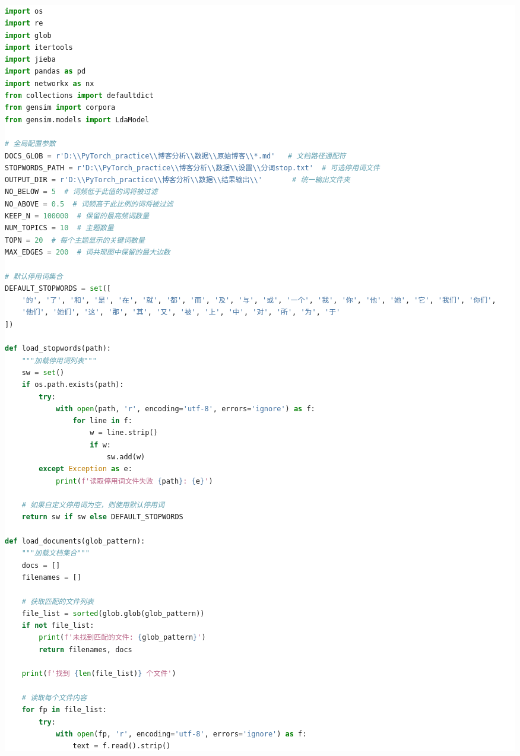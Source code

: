 ```python
import os
import re
import glob
import itertools
import jieba
import pandas as pd
import networkx as nx
from collections import defaultdict
from gensim import corpora
from gensim.models import LdaModel

# 全局配置参数
DOCS_GLOB = r'D:\\PyTorch_practice\\博客分析\\数据\\原始博客\\*.md'   # 文档路径通配符
STOPWORDS_PATH = r'D:\\PyTorch_practice\\博客分析\\数据\\设置\\分词stop.txt'  # 可选停用词文件
OUTPUT_DIR = r'D:\\PyTorch_practice\\博客分析\\数据\\结果输出\\'       # 统一输出文件夹
NO_BELOW = 5  # 词频低于此值的词将被过滤
NO_ABOVE = 0.5  # 词频高于此比例的词将被过滤
KEEP_N = 100000  # 保留的最高频词数量
NUM_TOPICS = 10  # 主题数量
TOPN = 20  # 每个主题显示的关键词数量
MAX_EDGES = 200  # 词共现图中保留的最大边数

# 默认停用词集合
DEFAULT_STOPWORDS = set([
    '的', '了', '和', '是', '在', '就', '都', '而', '及', '与', '或', '一个', '我', '你', '他', '她', '它', '我们', '你们',
    '他们', '她们', '这', '那', '其', '又', '被', '上', '中', '对', '所', '为', '于'
])

def load_stopwords(path):
    """加载停用词列表"""
    sw = set()
    if os.path.exists(path):
        try:
            with open(path, 'r', encoding='utf-8', errors='ignore') as f:
                for line in f:
                    w = line.strip()
                    if w:
                        sw.add(w)
        except Exception as e:
            print(f'读取停用词文件失败 {path}: {e}')
    
    # 如果自定义停用词为空，则使用默认停用词
    return sw if sw else DEFAULT_STOPWORDS

def load_documents(glob_pattern):
    """加载文档集合"""
    docs = []
    filenames = []
    
    # 获取匹配的文件列表
    file_list = sorted(glob.glob(glob_pattern))
    if not file_list:
        print(f'未找到匹配的文件: {glob_pattern}')
        return filenames, docs
        
    print(f'找到 {len(file_list)} 个文件')
    
    # 读取每个文件内容
    for fp in file_list:
        try:
            with open(fp, 'r', encoding='utf-8', errors='ignore') as f:
                text = f.read().strip()
```
